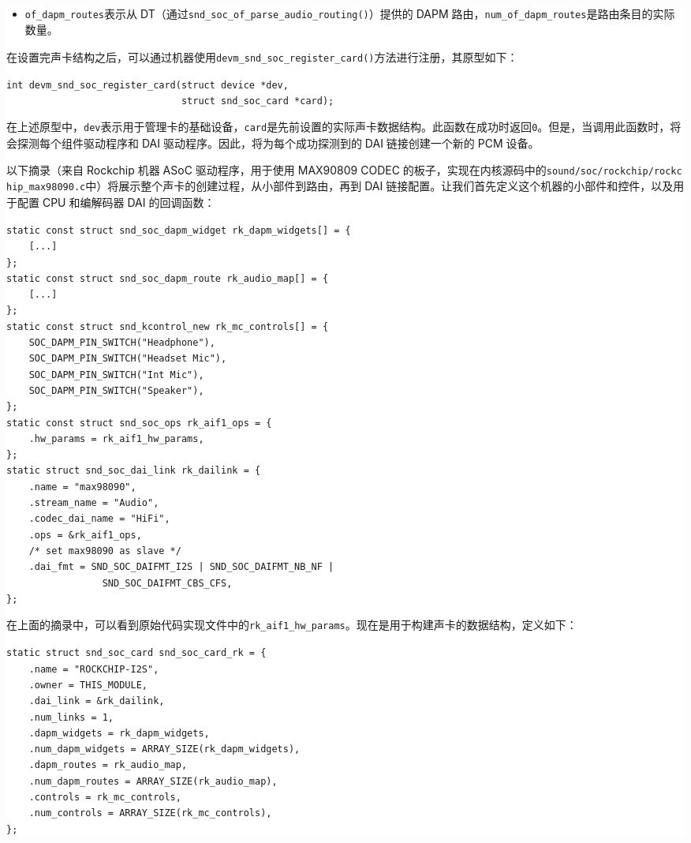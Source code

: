 +   `of_dapm_routes`表示从 DT（通过`snd_soc_of_parse_audio_routing()`）提供的 DAPM 路由，`num_of_dapm_routes`是路由条目的实际数量。

在设置完声卡结构之后，可以通过机器使用`devm_snd_soc_register_card()`方法进行注册，其原型如下：

```
int devm_snd_soc_register_card(struct device *dev,
                               struct snd_soc_card *card);
```

在上述原型中，`dev`表示用于管理卡的基础设备，`card`是先前设置的实际声卡数据结构。此函数在成功时返回`0`。但是，当调用此函数时，将会探测每个组件驱动程序和 DAI 驱动程序。因此，将为每个成功探测到的 DAI 链接创建一个新的 PCM 设备。

以下摘录（来自 Rockchip 机器 ASoC 驱动程序，用于使用 MAX90809 CODEC 的板子，实现在内核源码中的`sound/soc/rockchip/rockchip_max98090.c`中）将展示整个声卡的创建过程，从小部件到路由，再到 DAI 链接配置。让我们首先定义这个机器的小部件和控件，以及用于配置 CPU 和编解码器 DAI 的回调函数：

```
static const struct snd_soc_dapm_widget rk_dapm_widgets[] = { 
    [...]
};
static const struct snd_soc_dapm_route rk_audio_map[] = {
    [...]
};
static const struct snd_kcontrol_new rk_mc_controls[] = {
    SOC_DAPM_PIN_SWITCH("Headphone"),
    SOC_DAPM_PIN_SWITCH("Headset Mic"),
    SOC_DAPM_PIN_SWITCH("Int Mic"),
    SOC_DAPM_PIN_SWITCH("Speaker"),
};
static const struct snd_soc_ops rk_aif1_ops = {
    .hw_params = rk_aif1_hw_params,
};
static struct snd_soc_dai_link rk_dailink = {
    .name = "max98090",
    .stream_name = "Audio",
    .codec_dai_name = "HiFi",
    .ops = &rk_aif1_ops,
    /* set max98090 as slave */
    .dai_fmt = SND_SOC_DAIFMT_I2S | SND_SOC_DAIFMT_NB_NF |
                 SND_SOC_DAIFMT_CBS_CFS,
};
```

在上面的摘录中，可以看到原始代码实现文件中的`rk_aif1_hw_params`。现在是用于构建声卡的数据结构，定义如下：

```
static struct snd_soc_card snd_soc_card_rk = {
    .name = "ROCKCHIP-I2S",
    .owner = THIS_MODULE,
    .dai_link = &rk_dailink,
    .num_links = 1,
    .dapm_widgets = rk_dapm_widgets,
    .num_dapm_widgets = ARRAY_SIZE(rk_dapm_widgets),
    .dapm_routes = rk_audio_map,
    .num_dapm_routes = ARRAY_SIZE(rk_audio_map),
    .controls = rk_mc_controls,
    .num_controls = ARRAY_SIZE(rk_mc_controls),
};
```

